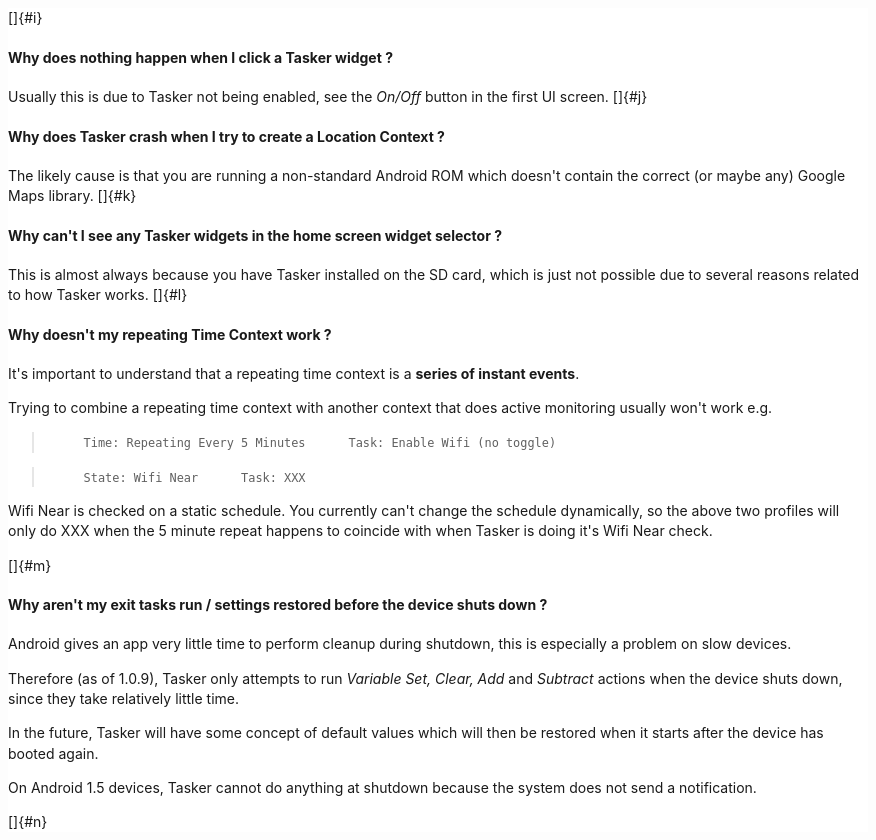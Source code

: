 []{#i}

#### Why does nothing happen when I click a Tasker widget ?

Usually this is due to Tasker not being enabled, see the *On/Off* button
in the first UI screen. []{#j}

#### Why does Tasker crash when I try to create a Location Context ?

The likely cause is that you are running a non-standard Android ROM
which doesn\'t contain the correct (or maybe any) Google Maps library.
[]{#k}

#### Why can\'t I see any Tasker widgets in the home screen widget selector ?

This is almost always because you have Tasker installed on the SD card,
which is just not possible due to several reasons related to how Tasker
works. []{#l}

#### Why doesn\'t my repeating Time Context work ?

It\'s important to understand that a repeating time context is a
**series of instant events**.

Trying to combine a repeating time context with another context that
does active monitoring usually won\'t work e.g.

> `     Time: Repeating Every 5 Minutes      Task: Enable Wifi (no toggle)`

> `     State: Wifi Near      Task: XXX`

Wifi Near is checked on a static schedule. You currently can\'t change
the schedule dynamically, so the above two profiles will only do XXX
when the 5 minute repeat happens to coincide with when Tasker is doing
it\'s Wifi Near check.

[]{#m}

#### Why aren\'t my exit tasks run / settings restored before the device shuts down ?

Android gives an app very little time to perform cleanup during
shutdown, this is especially a problem on slow devices.

Therefore (as of 1.0.9), Tasker only attempts to run *Variable Set,
Clear, Add* and *Subtract* actions when the device shuts down, since
they take relatively little time.

In the future, Tasker will have some concept of default values which
will then be restored when it starts after the device has booted again.

On Android 1.5 devices, Tasker cannot do anything at shutdown because
the system does not send a notification.

[]{#n}
